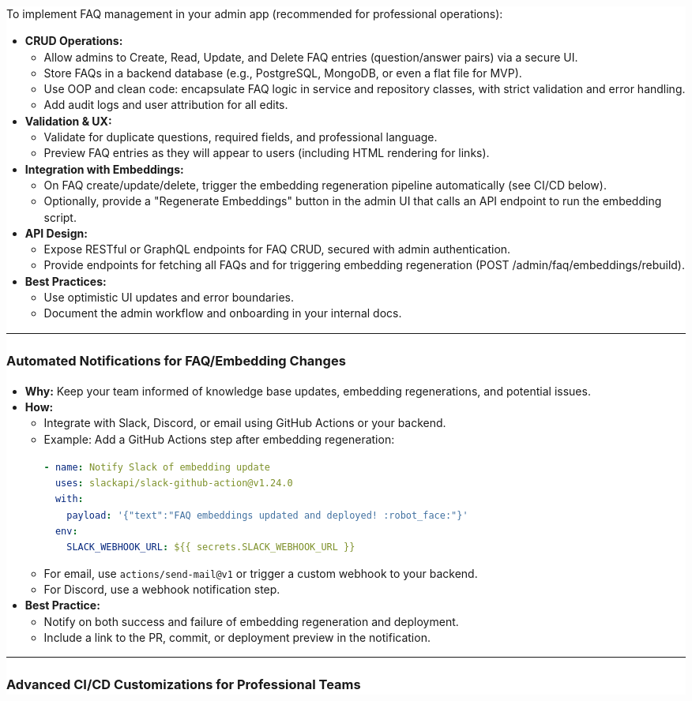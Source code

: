 To implement FAQ management in your admin app (recommended for professional operations):

- **CRUD Operations:**
  - Allow admins to Create, Read, Update, and Delete FAQ entries (question/answer pairs) via a secure UI.
  - Store FAQs in a backend database (e.g., PostgreSQL, MongoDB, or even a flat file for MVP).
  - Use OOP and clean code: encapsulate FAQ logic in service and repository classes, with strict validation and error handling.
  - Add audit logs and user attribution for all edits.
- **Validation & UX:**
  - Validate for duplicate questions, required fields, and professional language.
  - Preview FAQ entries as they will appear to users (including HTML rendering for links).
- **Integration with Embeddings:**
  - On FAQ create/update/delete, trigger the embedding regeneration pipeline automatically (see CI/CD below).
  - Optionally, provide a "Regenerate Embeddings" button in the admin UI that calls an API endpoint to run the embedding script.
- **API Design:**
  - Expose RESTful or GraphQL endpoints for FAQ CRUD, secured with admin authentication.
  - Provide endpoints for fetching all FAQs and for triggering embedding regeneration (POST /admin/faq/embeddings/rebuild).
- **Best Practices:**
  - Use optimistic UI updates and error boundaries.
  - Document the admin workflow and onboarding in your internal docs.

---

### Automated Notifications for FAQ/Embedding Changes

- **Why:** Keep your team informed of knowledge base updates, embedding regenerations, and potential issues.
- **How:**
  - Integrate with Slack, Discord, or email using GitHub Actions or your backend.
  - Example: Add a GitHub Actions step after embedding regeneration:
    ```yaml
    - name: Notify Slack of embedding update
      uses: slackapi/slack-github-action@v1.24.0
      with:
        payload: '{"text":"FAQ embeddings updated and deployed! :robot_face:"}'
      env:
        SLACK_WEBHOOK_URL: ${{ secrets.SLACK_WEBHOOK_URL }}
    ```
  - For email, use `actions/send-mail@v1` or trigger a custom webhook to your backend.
  - For Discord, use a webhook notification step.
- **Best Practice:**
  - Notify on both success and failure of embedding regeneration and deployment.
  - Include a link to the PR, commit, or deployment preview in the notification.

---

### Advanced CI/CD Customizations for Professional Teams
